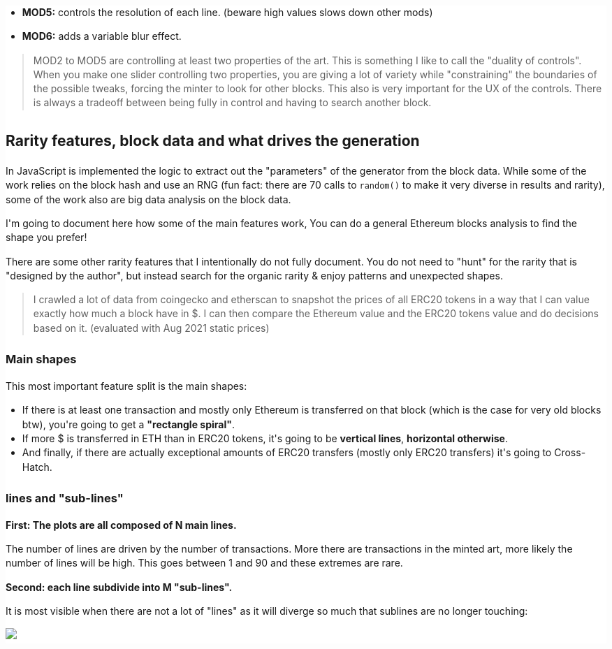 - **MOD5:** controls the resolution of each line. (beware high values slows down other mods)

- **MOD6:** adds a variable blur effect.

> MOD2 to MOD5 are controlling at least two properties of the art. This is something I like to call the "duality of controls". When you make one slider controlling two properties, you are giving a lot of variety while "constraining" the boundaries of the possible tweaks, forcing the minter to look for other blocks. This also is very important for the UX of the controls. There is always a tradeoff between being fully in control and having to search another block.

## Rarity features, block data and what drives the generation

In JavaScript is implemented the logic to extract out the "parameters" of the generator from the block data. While some of the work relies on the block hash and use an RNG (fun fact: there are 70 calls to `random()` to make it very diverse in results and rarity), some of the work also are big data analysis on the block data.

I'm going to document here how some of the main features work, You can do a general Ethereum blocks analysis to find the shape you prefer!

There are some other rarity features that I intentionally do not fully document. You do not need to "hunt" for the rarity that is "designed by the author", but instead search for the organic rarity & enjoy patterns and unexpected shapes.

> I crawled a lot of data from coingecko and etherscan to snapshot the prices of all ERC20 tokens in a way that I can value exactly how much a block have in $. I can then compare the Ethereum value and the ERC20 tokens value and do decisions based on it. (evaluated with Aug 2021 static prices)

### Main shapes

This most important feature split is the main shapes:

- If there is at least one transaction and mostly only Ethereum is transferred on that block (which is the case for very old blocks btw), you're going to get a **"rectangle spiral"**.
- If more $ is transferred in ETH than in ERC20 tokens, it's going to be **vertical lines**, **horizontal otherwise**.
- And finally, if there are actually exceptional amounts of ERC20 transfers (mostly only ERC20 transfers) it's going to Cross-Hatch.


### lines and "sub-lines"

**First: The plots are all composed of N main lines.**

The number of lines are driven by the number of transactions. More there are transactions in the minted art, more likely the number of lines will be high. This goes between 1 and 90 and these extremes are rare.

**Second: each line subdivide into M "sub-lines".**

It is most visible when there are not a lot of "lines" as it will diverge so much that sublines are no longer touching:

![](/images/2021/08/turquoise-crosshatch.jpg)
